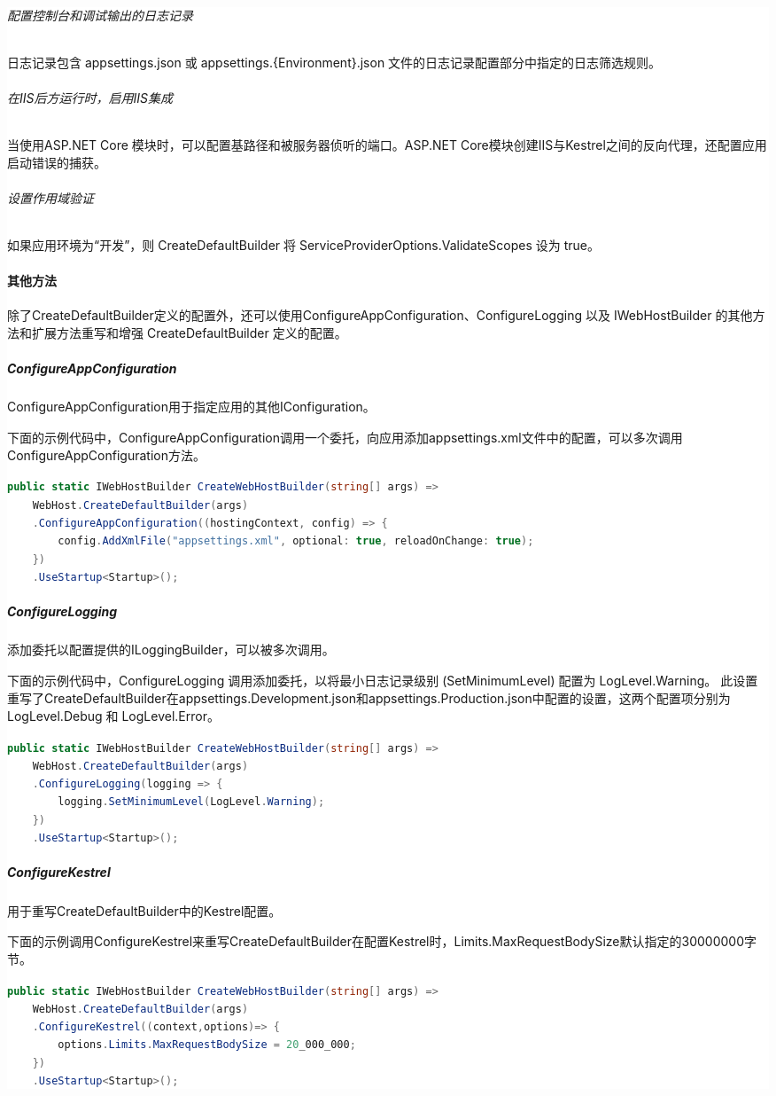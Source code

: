 ###### 配置控制台和调试输出的日志记录

日志记录包含 appsettings.json 或 appsettings.{Environment}.json 文件的日志记录配置部分中指定的日志筛选规则。

###### 在IIS后方运行时，启用IIS集成

当使用ASP.NET Core 模块时，可以配置基路径和被服务器侦听的端口。ASP.NET Core模块创建IIS与Kestrel之间的反向代理，还配置应用启动错误的捕获。

###### 设置作用域验证

如果应用环境为“开发”，则 CreateDefaultBuilder 将 ServiceProviderOptions.ValidateScopes 设为 true。

#### 其他方法

除了CreateDefaultBuilder定义的配置外，还可以使用ConfigureAppConfiguration、ConfigureLogging 以及 IWebHostBuilder 的其他方法和扩展方法重写和增强 CreateDefaultBuilder 定义的配置。

##### ConfigureAppConfiguration 

ConfigureAppConfiguration用于指定应用的其他IConfiguration。

下面的示例代码中，ConfigureAppConfiguration调用一个委托，向应用添加appsettings.xml文件中的配置，可以多次调用ConfigureAppConfiguration方法。

```c#
public static IWebHostBuilder CreateWebHostBuilder(string[] args) =>
    WebHost.CreateDefaultBuilder(args)
    .ConfigureAppConfiguration((hostingContext, config) => {
        config.AddXmlFile("appsettings.xml", optional: true, reloadOnChange: true);
    })
    .UseStartup<Startup>();
```

##### ConfigureLogging

添加委托以配置提供的ILoggingBuilder，可以被多次调用。

下面的示例代码中，ConfigureLogging 调用添加委托，以将最小日志记录级别 (SetMinimumLevel) 配置为 LogLevel.Warning。 此设置重写了CreateDefaultBuilder在appsettings.Development.json和appsettings.Production.json中配置的设置，这两个配置项分别为 LogLevel.Debug 和 LogLevel.Error。

```c#
public static IWebHostBuilder CreateWebHostBuilder(string[] args) =>
    WebHost.CreateDefaultBuilder(args)
    .ConfigureLogging(logging => {
        logging.SetMinimumLevel(LogLevel.Warning);
    })
    .UseStartup<Startup>();
```

##### ConfigureKestrel

用于重写CreateDefaultBuilder中的Kestrel配置。

下面的示例调用ConfigureKestrel来重写CreateDefaultBuilder在配置Kestrel时，Limits.MaxRequestBodySize默认指定的30000000字节。

```c#
public static IWebHostBuilder CreateWebHostBuilder(string[] args) =>
    WebHost.CreateDefaultBuilder(args)
    .ConfigureKestrel((context,options)=> {
        options.Limits.MaxRequestBodySize = 20_000_000;
    })
    .UseStartup<Startup>();
```
